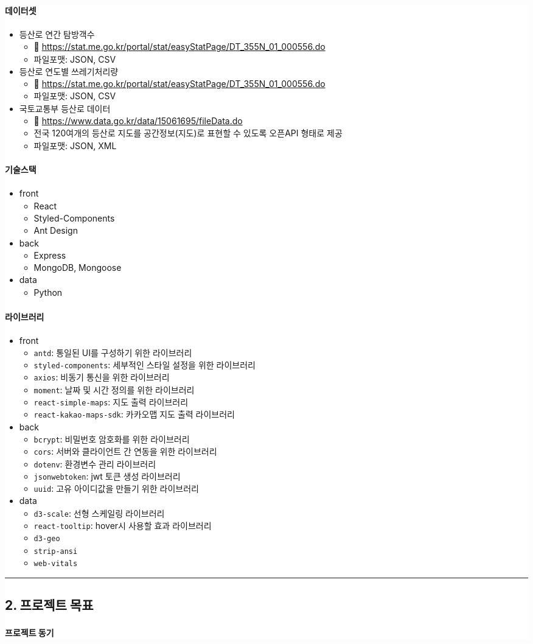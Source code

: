 #### 데이터셋

- 등산로 연간 탐방객수
  - 🔗 <https://stat.me.go.kr/portal/stat/easyStatPage/DT_355N_01_000556.do>
  - 파일포맷: JSON, CSV
- 등산로 연도별 쓰레기처리량
  - 🔗 <https://stat.me.go.kr/portal/stat/easyStatPage/DT_355N_01_000556.do>
  - 파일포맷: JSON, CSV
- 국토교통부 등산로 데이터
  - 🔗 <https://www.data.go.kr/data/15061695/fileData.do>
  - 전국 120여개의 등산로 지도를 공간정보(지도)로 표현할 수 있도록 오픈API 형태로 제공
  - 파일포맷: JSON, XML

#### 기술스택

- front
  - React
  - Styled-Components
  - Ant Design
- back
  - Express
  - MongoDB, Mongoose
- data
  - Python

#### 라이브러리

- front
  - `antd`: 통일된 UI를 구성하기 위한 라이브러리
  - `styled-components`: 세부적인 스타일 설정을 위한 라이브러리
  - `axios`: 비동기 통신을 위한 라이브러리
  - `moment`: 날짜 및 시간 정의를 위한 라이브러리
  - `react-simple-maps`: 지도 출력 라이브러리
  - `react-kakao-maps-sdk`: 카카오맵 지도 출력 라이브러리
- back
  - `bcrypt`: 비밀번호 암호화를 위한 라이브러리
  - `cors`: 서버와 클라이언트 간 연동을 위한 라이브러리
  - `dotenv`: 환경변수 관리 라이브러리
  - `jsonwebtoken`: jwt 토큰 생성 라이브러리
  - `uuid`: 고유 아이디값을 만들기 위한 라이브러리
- data
  - `d3-scale`: 선형 스케일링 라이브러리
  - `react-tooltip`: hover시 사용할 효과 라이브러리
  - `d3-geo`
  - `strip-ansi`
  - `web-vitals`

---

## 2. 프로젝트 목표

#### 프로젝트 동기

